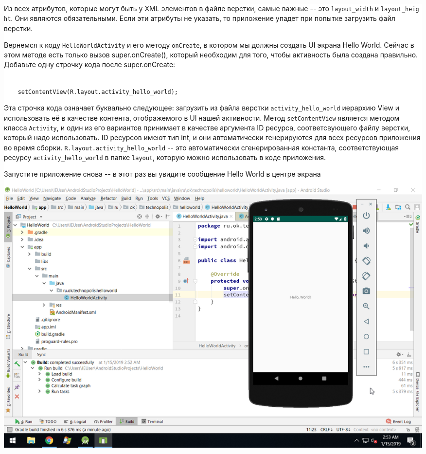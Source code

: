 

Из всех атрибутов, которые могут быть у XML элементов в файле верстки, самые важные -- это `layout_width` и `layout_height`. Они являются обязательными. Если эти атрибуты не указать, то приложение упадет при попытке загрузить файл верстки.



Вернемся к коду `HelloWorldActivity` и его методу `onCreate`, в котором мы должны создать UI экрана Hello World. Сейчас в этом методе есть только вызов super.onCreate(), который необходим для того, чтобы активность была создана правильно. Добавьте одну строчку кода после super.onCreate:

```

	setContentView(R.layout.activity_hello_world);

```



Эта строчка кода означает буквально следующее: загрузить из файла верстки `activity_hello_world` иерархию View и использовать её в качестве контента, отображемого в UI нашей активности. Метод `setContentView` является методом класса `Activity`, и один из его вариантов принимает в качестве аргумента ID ресурса, соответсвующего файлу верстки, который надо использовать. ID ресурсов имеют тип int, и они автоматически генерируются для всех ресурсов приложения во время сборки. `R.layout.activity_hello_world` -- это автоматически сгенерированная константа, соответствующая ресурсу `activity_hello_world` в папке `layout`, которую можно использовать в коде приложения.



Запустите приложение снова -- в этот раз вы увидите сообщение Hello World в центре экрана



<img src="img/0400_hello_world_displayed.png" width="1200px"/>
